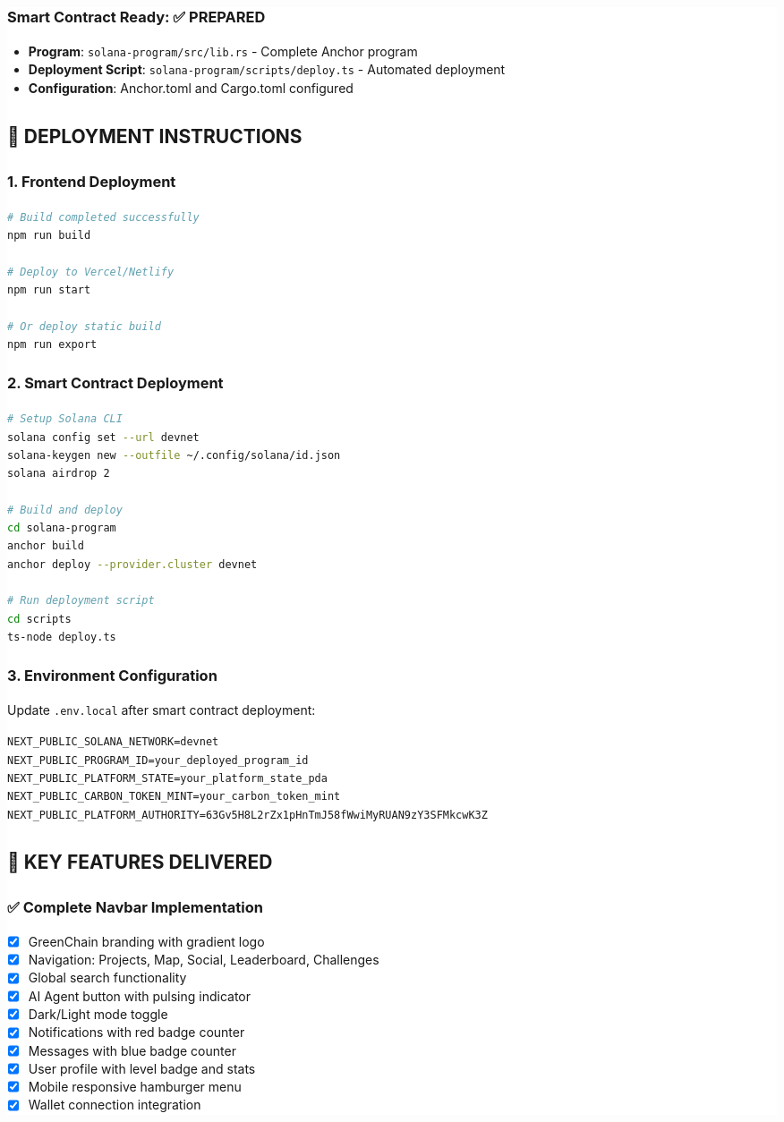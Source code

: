 
### Smart Contract Ready: ✅ PREPARED
- **Program**: `solana-program/src/lib.rs` - Complete Anchor program
- **Deployment Script**: `solana-program/scripts/deploy.ts` - Automated deployment
- **Configuration**: Anchor.toml and Cargo.toml configured

## 🔧 DEPLOYMENT INSTRUCTIONS

### 1. Frontend Deployment
```bash
# Build completed successfully
npm run build

# Deploy to Vercel/Netlify
npm run start

# Or deploy static build
npm run export
```

### 2. Smart Contract Deployment
```bash
# Setup Solana CLI
solana config set --url devnet
solana-keygen new --outfile ~/.config/solana/id.json
solana airdrop 2

# Build and deploy
cd solana-program
anchor build
anchor deploy --provider.cluster devnet

# Run deployment script
cd scripts
ts-node deploy.ts
```

### 3. Environment Configuration
Update `.env.local` after smart contract deployment:
```env
NEXT_PUBLIC_SOLANA_NETWORK=devnet
NEXT_PUBLIC_PROGRAM_ID=your_deployed_program_id
NEXT_PUBLIC_PLATFORM_STATE=your_platform_state_pda
NEXT_PUBLIC_CARBON_TOKEN_MINT=your_carbon_token_mint
NEXT_PUBLIC_PLATFORM_AUTHORITY=63Gv5H8L2rZx1pHnTmJ58fWwiMyRUAN9zY3SFMkcwK3Z
```

## 🌟 KEY FEATURES DELIVERED

### ✅ Complete Navbar Implementation
- [x] GreenChain branding with gradient logo
- [x] Navigation: Projects, Map, Social, Leaderboard, Challenges  
- [x] Global search functionality
- [x] AI Agent button with pulsing indicator
- [x] Dark/Light mode toggle
- [x] Notifications with red badge counter
- [x] Messages with blue badge counter
- [x] User profile with level badge and stats
- [x] Mobile responsive hamburger menu
- [x] Wallet connection integration

